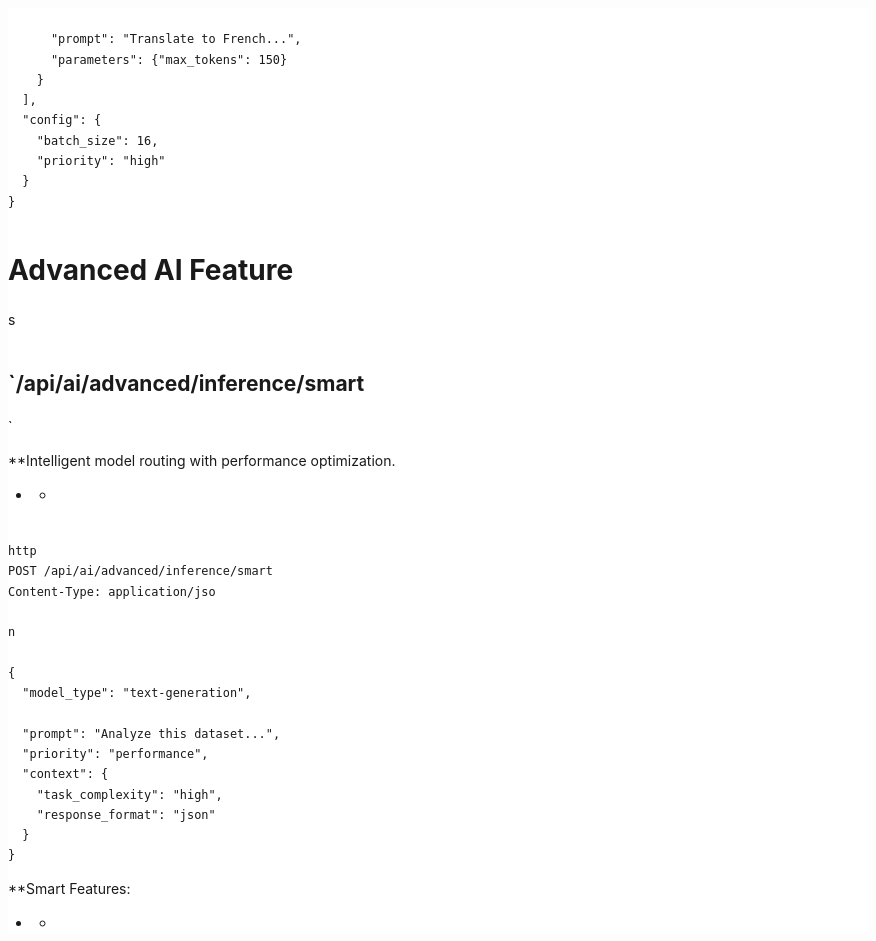 ```

      "prompt": "Translate to French...",
      "parameters": {"max_tokens": 150}
    }
  ],
  "config": {
    "batch_size": 16,
    "priority": "high"
  }
}

```

#

# Advanced AI Feature

s

#

## `/api/ai/advanced/inference/smart

`

**Intelligent model routing with performance optimization.

* *

```

http
POST /api/ai/advanced/inference/smart
Content-Type: application/jso

n

{
  "model_type": "text-generation",

  "prompt": "Analyze this dataset...",
  "priority": "performance",
  "context": {
    "task_complexity": "high",
    "response_format": "json"
  }
}

```

**Smart Features:

* *
